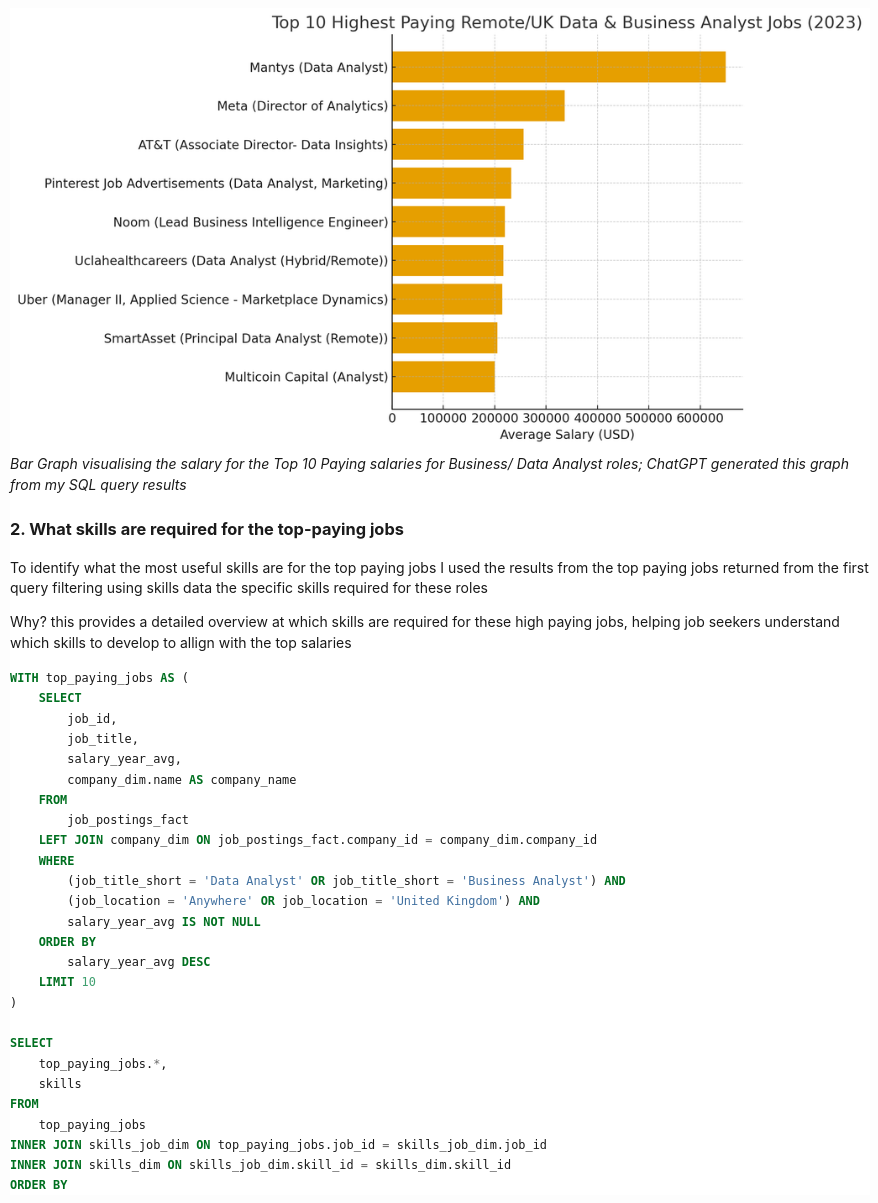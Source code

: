 ![Top Paying Jobs](assets_sql/query_1_top_paying_jobs.png)
*Bar Graph visualising the salary for the Top 10 Paying salaries for Business/ Data Analyst roles; ChatGPT generated this graph from my SQL query results*




### 2. What skills are required for the top-paying jobs
To identify what the most useful skills are for the top paying jobs I used the results from the top paying jobs returned from the first query filtering using skills data the specific skills required for these roles

Why? this provides a detailed overview at which skills are required for these high
paying jobs, helping job seekers understand which skills to develop to allign with the
top salaries 

```sql
WITH top_paying_jobs AS (
    SELECT
        job_id,
        job_title,
        salary_year_avg,
        company_dim.name AS company_name
    FROM    
        job_postings_fact
    LEFT JOIN company_dim ON job_postings_fact.company_id = company_dim.company_id
    WHERE   
        (job_title_short = 'Data Analyst' OR job_title_short = 'Business Analyst') AND
        (job_location = 'Anywhere' OR job_location = 'United Kingdom') AND
        salary_year_avg IS NOT NULL
    ORDER BY 
        salary_year_avg DESC
    LIMIT 10
)

SELECT 
    top_paying_jobs.*,
    skills
FROM 
    top_paying_jobs
INNER JOIN skills_job_dim ON top_paying_jobs.job_id = skills_job_dim.job_id
INNER JOIN skills_dim ON skills_job_dim.skill_id = skills_dim.skill_id
ORDER BY
```